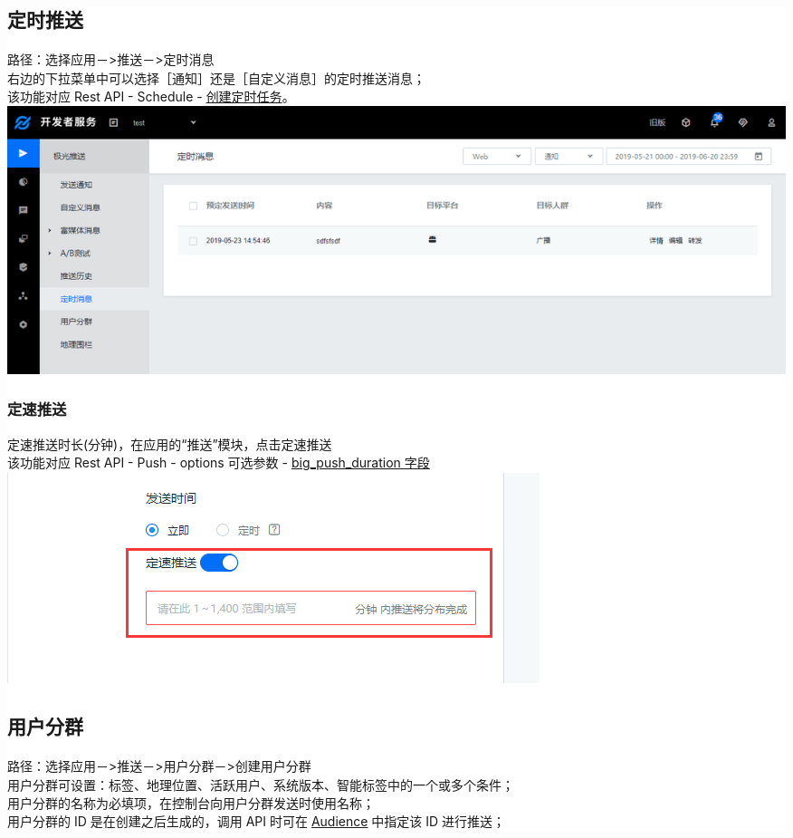 ## 定时推送

路径：选择应用－>推送－>定时消息  
右边的下拉菜单中可以选择［通知］还是［自定义消息］的定时推送消息；   
该功能对应 Rest API - Schedule - [创建定时任务](https://docs.jiguang.cn/jpush/server/push/rest_api_push_schedule/#_4)。
![jpush_web](image/Schedule_send.png)

### 定速推送

定速推送时长(分钟)，在应用的“推送”模块，点击定速推送    
该功能对应 Rest API - Push - options 可选参数 - [big_push_duration 字段](https://docs.jiguang.cn/jpush/server/push/rest_api_v3_push/#options)
![jpush_web](image/speed.png)

## 用户分群

路径：选择应用－>推送－>用户分群－>创建用户分群  
用户分群可设置：标签、地理位置、活跃用户、系统版本、智能标签中的一个或多个条件；  
用户分群的名称为必填项，在控制台向用户分群发送时使用名称；  
用户分群的 ID 是在创建之后生成的，调用 API 时可在 [Audience](https://docs.jiguang.cn/jpush/server/push/rest_api_v3_push/#audience) 中指定该 ID 进行推送；  